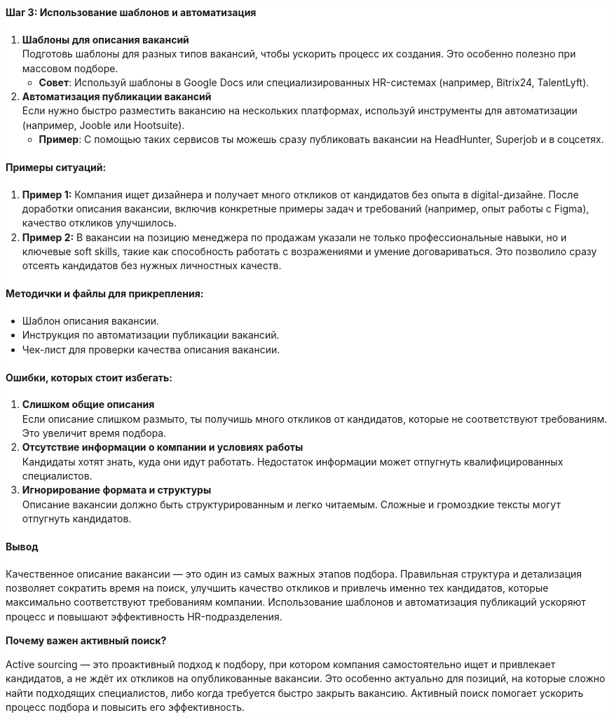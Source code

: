 #### Шаг 3: Использование шаблонов и автоматизация

1. **Шаблоны для описания вакансий**\
   Подготовь шаблоны для разных типов вакансий, чтобы ускорить процесс их создания. Это особенно полезно при массовом подборе.
   * **Совет**: Используй шаблоны в Google Docs или специализированных HR-системах (например, Bitrix24, TalentLyft).
2. **Автоматизация публикации вакансий**\
   Если нужно быстро разместить вакансию на нескольких платформах, используй инструменты для автоматизации (например, Jooble или Hootsuite).
   * **Пример**: С помощью таких сервисов ты можешь сразу публиковать вакансии на HeadHunter, Superjob и в соцсетях.

#### Примеры ситуаций:

1. **Пример 1:** Компания ищет дизайнера и получает много откликов от кандидатов без опыта в digital-дизайне. После доработки описания вакансии, включив конкретные примеры задач и требований (например, опыт работы с Figma), качество откликов улучшилось.
2. **Пример 2:** В вакансии на позицию менеджера по продажам указали не только профессиональные навыки, но и ключевые soft skills, такие как способность работать с возражениями и умение договариваться. Это позволило сразу отсеять кандидатов без нужных личностных качеств.

#### Методички и файлы для прикрепления:

* Шаблон описания вакансии.
* Инструкция по автоматизации публикации вакансий.
* Чек-лист для проверки качества описания вакансии.

#### Ошибки, которых стоит избегать:

1. **Слишком общие описания**\
   Если описание слишком размыто, ты получишь много откликов от кандидатов, которые не соответствуют требованиям. Это увеличит время подбора.
2. **Отсутствие информации о компании и условиях работы**\
   Кандидаты хотят знать, куда они идут работать. Недостаток информации может отпугнуть квалифицированных специалистов.
3. **Игнорирование формата и структуры**\
   Описание вакансии должно быть структурированным и легко читаемым. Сложные и громоздкие тексты могут отпугнуть кандидатов.

#### Вывод

Качественное описание вакансии — это один из самых важных этапов подбора. Правильная структура и детализация позволяет сократить время на поиск, улучшить качество откликов и привлечь именно тех кандидатов, которые максимально соответствуют требованиям компании. Использование шаблонов и автоматизация публикаций ускоряют процесс и повышают эффективность HR-подразделения.



**Почему важен активный поиск?**

Active sourcing — это проактивный подход к подбору, при котором компания самостоятельно ищет и привлекает кандидатов, а не ждёт их откликов на опубликованные вакансии. Это особенно актуально для позиций, на которые сложно найти подходящих специалистов, либо когда требуется быстро закрыть вакансию. Активный поиск помогает ускорить процесс подбора и повысить его эффективность.
